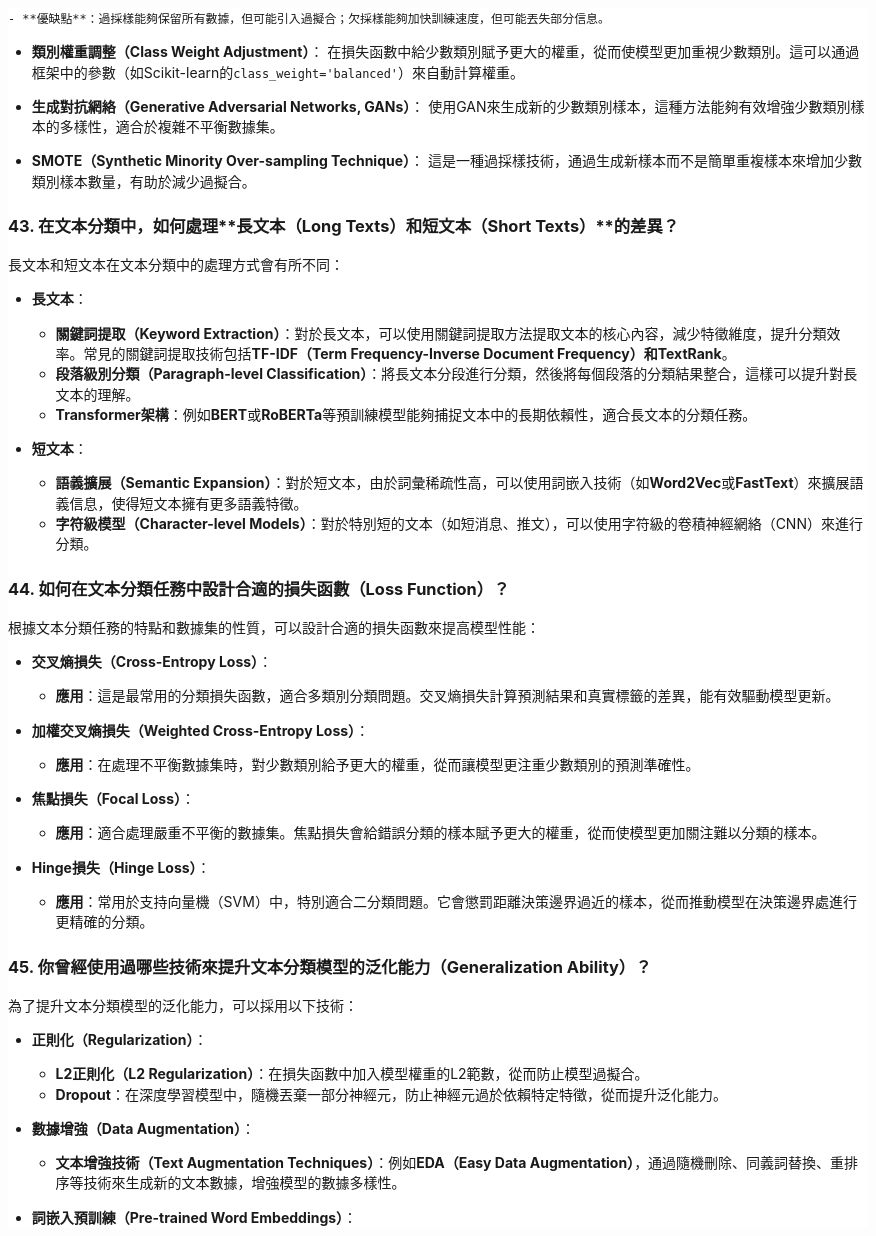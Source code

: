     - **優缺點**：過採樣能夠保留所有數據，但可能引入過擬合；欠採樣能夠加快訓練速度，但可能丟失部分信息。
        
- **類別權重調整（Class Weight Adjustment）**： 在損失函數中給少數類別賦予更大的權重，從而使模型更加重視少數類別。這可以通過框架中的參數（如Scikit-learn的`class_weight='balanced'`）來自動計算權重。
    
- **生成對抗網絡（Generative Adversarial Networks, GANs）**： 使用GAN來生成新的少數類別樣本，這種方法能夠有效增強少數類別樣本的多樣性，適合於複雜不平衡數據集。
    
- **SMOTE（Synthetic Minority Over-sampling Technique）**： 這是一種過採樣技術，通過生成新樣本而不是簡單重複樣本來增加少數類別樣本數量，有助於減少過擬合。
    

### 43. 在文本分類中，如何處理**長文本（Long Texts）**和**短文本（Short Texts）**的差異？

長文本和短文本在文本分類中的處理方式會有所不同：

- **長文本**：
    
    - **關鍵詞提取（Keyword Extraction）**：對於長文本，可以使用關鍵詞提取方法提取文本的核心內容，減少特徵維度，提升分類效率。常見的關鍵詞提取技術包括**TF-IDF（Term Frequency-Inverse Document Frequency）**和**TextRank**。
    - **段落級別分類（Paragraph-level Classification）**：將長文本分段進行分類，然後將每個段落的分類結果整合，這樣可以提升對長文本的理解。
    - **Transformer架構**：例如**BERT**或**RoBERTa**等預訓練模型能夠捕捉文本中的長期依賴性，適合長文本的分類任務。
- **短文本**：
    
    - **語義擴展（Semantic Expansion）**：對於短文本，由於詞彙稀疏性高，可以使用詞嵌入技術（如**Word2Vec**或**FastText**）來擴展語義信息，使得短文本擁有更多語義特徵。
    - **字符級模型（Character-level Models）**：對於特別短的文本（如短消息、推文），可以使用字符級的卷積神經網絡（CNN）來進行分類。

### 44. 如何在文本分類任務中設計合適的**損失函數（Loss Function）**？

根據文本分類任務的特點和數據集的性質，可以設計合適的損失函數來提高模型性能：

- **交叉熵損失（Cross-Entropy Loss）**：
    
    - **應用**：這是最常用的分類損失函數，適合多類別分類問題。交叉熵損失計算預測結果和真實標籤的差異，能有效驅動模型更新。
- **加權交叉熵損失（Weighted Cross-Entropy Loss）**：
    
    - **應用**：在處理不平衡數據集時，對少數類別給予更大的權重，從而讓模型更注重少數類別的預測準確性。
- **焦點損失（Focal Loss）**：
    
    - **應用**：適合處理嚴重不平衡的數據集。焦點損失會給錯誤分類的樣本賦予更大的權重，從而使模型更加關注難以分類的樣本。
- **Hinge損失（Hinge Loss）**：
    
    - **應用**：常用於支持向量機（SVM）中，特別適合二分類問題。它會懲罰距離決策邊界過近的樣本，從而推動模型在決策邊界處進行更精確的分類。

### 45. 你曾經使用過哪些技術來提升**文本分類模型的泛化能力（Generalization Ability）**？

為了提升文本分類模型的泛化能力，可以採用以下技術：

- **正則化（Regularization）**：
    
    - **L2正則化（L2 Regularization）**：在損失函數中加入模型權重的L2範數，從而防止模型過擬合。
    - **Dropout**：在深度學習模型中，隨機丟棄一部分神經元，防止神經元過於依賴特定特徵，從而提升泛化能力。
- **數據增強（Data Augmentation）**：
    
    - **文本增強技術（Text Augmentation Techniques）**：例如**EDA（Easy Data Augmentation）**，通過隨機刪除、同義詞替換、重排序等技術來生成新的文本數據，增強模型的數據多樣性。
- **詞嵌入預訓練（Pre-trained Word Embeddings）**：
    